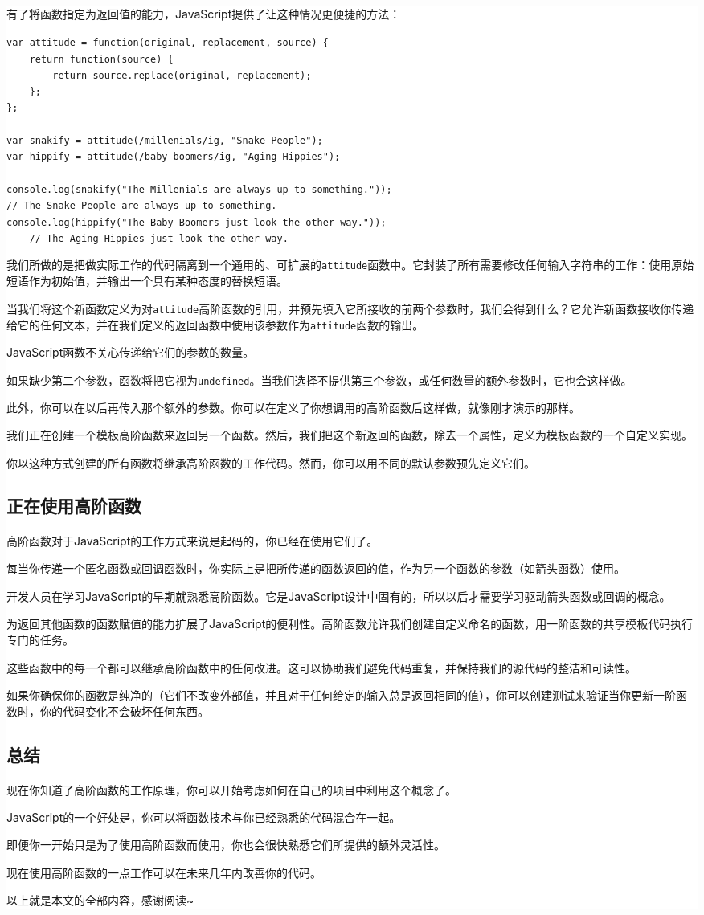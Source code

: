 有了将函数指定为返回值的能力，JavaScript提供了让这种情况更便捷的方法：

    var attitude = function(original, replacement, source) {
    	return function(source) {
    		return source.replace(original, replacement);
    	};
    };
    
    var snakify = attitude(/millenials/ig, "Snake People");
    var hippify = attitude(/baby boomers/ig, "Aging Hippies");
    
    console.log(snakify("The Millenials are always up to something."));
    // The Snake People are always up to something.
    console.log(hippify("The Baby Boomers just look the other way."));
    	// The Aging Hippies just look the other way.
    

我们所做的是把做实际工作的代码隔离到一个通用的、可扩展的`attitude`函数中。它封装了所有需要修改任何输入字符串的工作：使用原始短语作为初始值，并输出一个具有某种态度的替换短语。

当我们将这个新函数定义为对`attitude`高阶函数的引用，并预先填入它所接收的前两个参数时，我们会得到什么？它允许新函数接收你传递给它的任何文本，并在我们定义的返回函数中使用该参数作为`attitude`函数的输出。

JavaScript函数不关心传递给它们的参数的数量。

如果缺少第二个参数，函数将把它视为`undefined`。当我们选择不提供第三个参数，或任何数量的额外参数时，它也会这样做。

此外，你可以在以后再传入那个额外的参数。你可以在定义了你想调用的高阶函数后这样做，就像刚才演示的那样。

我们正在创建一个模板高阶函数来返回另一个函数。然后，我们把这个新返回的函数，除去一个属性，定义为模板函数的一个自定义实现。

你以这种方式创建的所有函数将继承高阶函数的工作代码。然而，你可以用不同的默认参数预先定义它们。

正在使用高阶函数
--------

高阶函数对于JavaScript的工作方式来说是起码的，你已经在使用它们了。

每当你传递一个匿名函数或回调函数时，你实际上是把所传递的函数返回的值，作为另一个函数的参数（如箭头函数）使用。

开发人员在学习JavaScript的早期就熟悉高阶函数。它是JavaScript设计中固有的，所以以后才需要学习驱动箭头函数或回调的概念。

为返回其他函数的函数赋值的能力扩展了JavaScript的便利性。高阶函数允许我们创建自定义命名的函数，用一阶函数的共享模板代码执行专门的任务。

这些函数中的每一个都可以继承高阶函数中的任何改进。这可以协助我们避免代码重复，并保持我们的源代码的整洁和可读性。

如果你确保你的函数是纯净的（它们不改变外部值，并且对于任何给定的输入总是返回相同的值），你可以创建测试来验证当你更新一阶函数时，你的代码变化不会破坏任何东西。

总结
--

现在你知道了高阶函数的工作原理，你可以开始考虑如何在自己的项目中利用这个概念了。

JavaScript的一个好处是，你可以将函数技术与你已经熟悉的代码混合在一起。

即便你一开始只是为了使用高阶函数而使用，你也会很快熟悉它们所提供的额外灵活性。

现在使用高阶函数的一点工作可以在未来几年内改善你的代码。

以上就是本文的全部内容，感谢阅读~